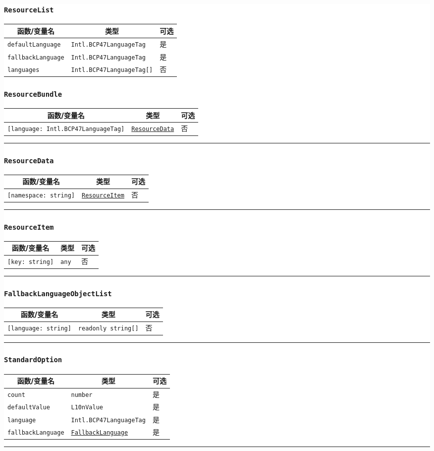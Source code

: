
### `ResourceList`

| 函数/变量名             | 类型                        | 可选  |
|--------------------|---------------------------|-----|
| `defaultLanguage`  | `Intl.BCP47LanguageTag`   | 是   |
| `fallbackLanguage` | `Intl.BCP47LanguageTag`   | 是   |
| `languages`        | `Intl.BCP47LanguageTag[]` | 否   |

### `ResourceBundle`

| 函数/变量名                              | 类型                              | 可选  |
|-------------------------------------|---------------------------------|-----|
| `[language: Intl.BCP47LanguageTag]` | [`ResourceData`](#resourcedata) | 否   |

---

### `ResourceData`

| 函数/变量名                | 类型                              | 可选  |
|-----------------------|---------------------------------|-----|
| `[namespace: string]` | [`ResourceItem`](#resourceitem) | 否   |

---

### `ResourceItem`

| 函数/变量名          | 类型    | 可选  |
|-----------------|-------|-----|
| `[key: string]` | `any` | 否   |

---

### `FallbackLanguageObjectList`

| 函数/变量名               | 类型                  | 可选  |
|----------------------|---------------------|-----|
| `[language: string]` | `readonly string[]` | 否   |

---

### `StandardOption`

| 函数/变量名             | 类型                        | 可选  |
|--------------------|---------------------------|-----|
| `count`            | `number`                  | 是   |
| `defaultValue`     | `L10nValue`               | 是   |
| `language`         | `Intl.BCP47LanguageTag`   | 是   |
| `fallbackLanguage` | [`FallbackLanguage`](#别名) | 是   |

---